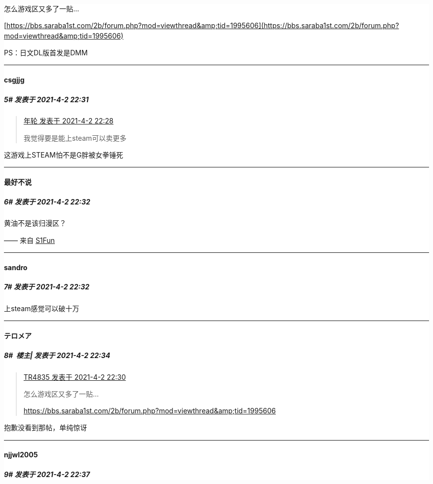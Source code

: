 
怎么游戏区又多了一贴...

[https://bbs.saraba1st.com/2b/forum.php?mod=viewthread&amp;tid=1995606](https://bbs.saraba1st.com/2b/forum.php?mod=viewthread&amp;tid=1995606)


PS：日文DL版首发是DMM


-----

####  csgjjg  
##### 5#       发表于 2021-4-2 22:31


<blockquote><a href="httphttps://bbs.saraba1st.com/2b/forum.php?mod=redirect&amp;goto=findpost&amp;pid=50815514&amp;ptid=1996876" target="_blank">年轮 发表于 2021-4-2 22:28</a>

我觉得要是能上steam可以卖更多</blockquote>
这游戏上STEAM怕不是G胖被女拳锤死


-----

####  最好不说  
##### 6#       发表于 2021-4-2 22:32


黄油不是该归漫区？

—— 来自 [S1Fun](https://s1fun.koalcat.com)


-----

####  sandro  
##### 7#       发表于 2021-4-2 22:32


上steam感觉可以破十万


-----

####  テロメア  
##### 8#         楼主| 发表于 2021-4-2 22:34


<blockquote><a href="httphttps://bbs.saraba1st.com/2b/forum.php?mod=redirect&amp;goto=findpost&amp;pid=50815532&amp;ptid=1996876" target="_blank">TR4835 发表于 2021-4-2 22:30</a>

怎么游戏区又多了一贴...


https://bbs.saraba1st.com/2b/forum.php?mod=viewthread&amp;tid=1995606</blockquote>
抱歉没看到那帖，单纯惊讶


-----

####  njjwl2005  
##### 9#       发表于 2021-4-2 22:37
